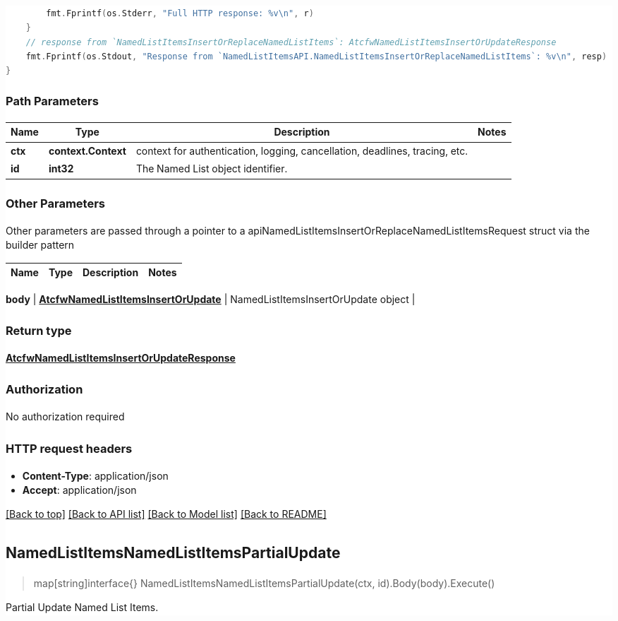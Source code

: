 ```go
        fmt.Fprintf(os.Stderr, "Full HTTP response: %v\n", r)
    }
    // response from `NamedListItemsInsertOrReplaceNamedListItems`: AtcfwNamedListItemsInsertOrUpdateResponse
    fmt.Fprintf(os.Stdout, "Response from `NamedListItemsAPI.NamedListItemsInsertOrReplaceNamedListItems`: %v\n", resp)
}
```

### Path Parameters


Name | Type | Description  | Notes
------------- | ------------- | ------------- | -------------
**ctx** | **context.Context** | context for authentication, logging, cancellation, deadlines, tracing, etc.
**id** | **int32** | The Named List object identifier. | 

### Other Parameters

Other parameters are passed through a pointer to a apiNamedListItemsInsertOrReplaceNamedListItemsRequest struct via the builder pattern


Name | Type | Description  | Notes
------------- | ------------- | ------------- | -------------

 **body** | [**AtcfwNamedListItemsInsertOrUpdate**](AtcfwNamedListItemsInsertOrUpdate.md) | NamedListItemsInsertOrUpdate object | 

### Return type

[**AtcfwNamedListItemsInsertOrUpdateResponse**](AtcfwNamedListItemsInsertOrUpdateResponse.md)

### Authorization

No authorization required

### HTTP request headers

- **Content-Type**: application/json
- **Accept**: application/json

[[Back to top]](#) [[Back to API list]](../README.md#documentation-for-api-endpoints)
[[Back to Model list]](../README.md#documentation-for-models)
[[Back to README]](../README.md)


## NamedListItemsNamedListItemsPartialUpdate

> map[string]interface{} NamedListItemsNamedListItemsPartialUpdate(ctx, id).Body(body).Execute()

Partial Update Named List Items.

